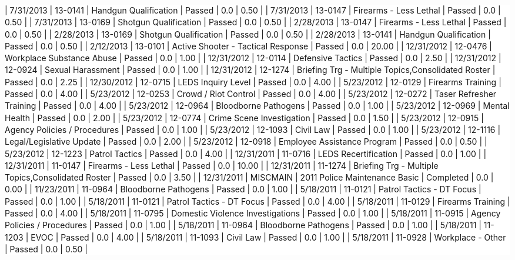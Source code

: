 | 7/31/2013 | 13-0141 | Handgun Qualification | Passed | 0.0 | 0.50 |
| 7/31/2013 | 13-0147 | Firearms - Less Lethal | Passed | 0.0 | 0.50 |
| 7/31/2013 | 13-0169 | Shotgun Qualification | Passed | 0.0 | 0.50 |
| 2/28/2013 | 13-0147 | Firearms - Less Lethal | Passed | 0.0 | 0.50 |
| 2/28/2013 | 13-0169 | Shotgun Qualification | Passed | 0.0 | 0.50 |
| 2/28/2013 | 13-0141 | Handgun Qualification | Passed | 0.0 | 0.50 |
| 2/12/2013 | 13-0101 | Active Shooter - Tactical Response | Passed | 0.0 | 20.00 |
| 12/31/2012 | 12-0476 | Workplace Substance Abuse | Passed | 0.0 | 1.00 |
| 12/31/2012 | 12-0114 | Defensive Tactics | Passed | 0.0 | 2.50 |
| 12/31/2012 | 12-0924 | Sexual Harassment | Passed | 0.0 | 1.00 |
| 12/31/2012 | 12-1274 | Briefing Trg - Multiple Topics,Consolidated Roster | Passed | 0.0 | 2.25 |
| 12/30/2012 | 12-0715 | LEDS Inquiry Level | Passed | 0.0 | 4.00 |
| 5/23/2012 | 12-0129 | Firearms Training | Passed | 0.0 | 4.00 |
| 5/23/2012 | 12-0253 | Crowd / Riot Control | Passed | 0.0 | 4.00 |
| 5/23/2012 | 12-0272 | Taser Refresher Training | Passed | 0.0 | 4.00 |
| 5/23/2012 | 12-0964 | Bloodborne Pathogens | Passed | 0.0 | 1.00 |
| 5/23/2012 | 12-0969 | Mental Health | Passed | 0.0 | 2.00 |
| 5/23/2012 | 12-0774 | Crime Scene Investigation | Passed | 0.0 | 1.50 |
| 5/23/2012 | 12-0915 | Agency Policies / Procedures | Passed | 0.0 | 1.00 |
| 5/23/2012 | 12-1093 | Civil Law | Passed | 0.0 | 1.00 |
| 5/23/2012 | 12-1116 | Legal/Legislative Update | Passed | 0.0 | 2.00 |
| 5/23/2012 | 12-0918 | Employee Assistance Program | Passed | 0.0 | 0.50 |
| 5/23/2012 | 12-1223 | Patrol Tactics | Passed | 0.0 | 4.00 |
| 12/31/2011 | 11-0716 | LEDS Recertification | Passed | 0.0 | 1.00 |
| 12/31/2011 | 11-0147 | Firearms - Less Lethal | Passed | 0.0 | 10.00 |
| 12/31/2011 | 11-1274 | Briefing Trg - Multiple Topics,Consolidated Roster | Passed | 0.0 | 3.50 |
| 12/31/2011 | MISCMAIN | 2011 Police Maintenance Basic | Completed | 0.0 | 0.00 |
| 11/23/2011 | 11-0964 | Bloodborne Pathogens | Passed | 0.0 | 1.00 |
| 5/18/2011 | 11-0121 | Patrol Tactics - DT Focus | Passed | 0.0 | 1.00 |
| 5/18/2011 | 11-0121 | Patrol Tactics - DT Focus | Passed | 0.0 | 4.00 |
| 5/18/2011 | 11-0129 | Firearms Training | Passed | 0.0 | 4.00 |
| 5/18/2011 | 11-0795 | Domestic Violence Investigations | Passed | 0.0 | 1.00 |
| 5/18/2011 | 11-0915 | Agency Policies / Procedures | Passed | 0.0 | 1.00 |
| 5/18/2011 | 11-0964 | Bloodborne Pathogens | Passed | 0.0 | 1.00 |
| 5/18/2011 | 11-1203 | EVOC | Passed | 0.0 | 4.00 |
| 5/18/2011 | 11-1093 | Civil Law | Passed | 0.0 | 1.00 |
| 5/18/2011 | 11-0928 | Workplace - Other | Passed | 0.0 | 0.50 |